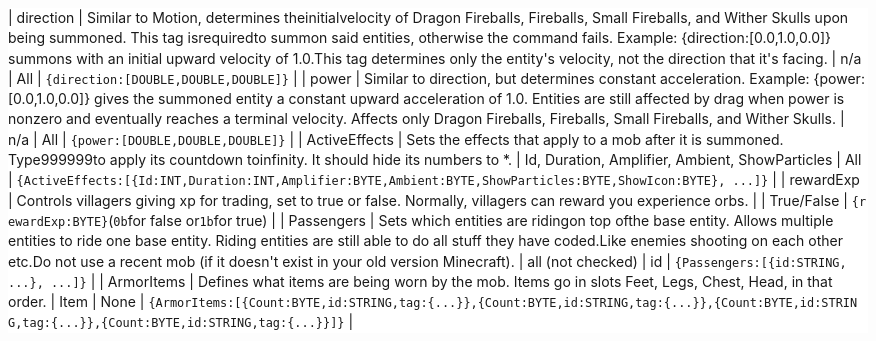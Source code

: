 | direction           | Similar to Motion, determines theinitialvelocity of Dragon Fireballs, Fireballs, Small Fireballs, and Wither Skulls upon being summoned. This tag isrequiredto summon said entities, otherwise the command fails. Example: {direction:[0.0,1.0,0.0]} summons with an initial upward velocity of 1.0.This tag determines only the entity's velocity, not the direction that it's facing.                                                | n/a                                                                                                                                                                                                                                       | All                                                                                               | `{direction:[DOUBLE,DOUBLE,DOUBLE]}`                                                                                                                 |
| power               | Similar to direction, but determines constant acceleration. Example: {power:[0.0,1.0,0.0]} gives the summoned entity a constant upward acceleration of 1.0.  Entities are still affected by drag when power is nonzero and eventually reaches a terminal velocity. Affects only Dragon Fireballs, Fireballs, Small Fireballs, and Wither Skulls.                                                                                       | n/a                                                                                                                                                                                                                                       | All                                                                                               | `{power:[DOUBLE,DOUBLE,DOUBLE]}`                                                                                                                     |
| ActiveEffects       | Sets the effects that apply to a mob after it is summoned. Type999999to apply its countdown toinfinity. It should hide its numbers to *.                                                                                                                                                                                                                                                                                               | Id, Duration, Amplifier, Ambient, ShowParticles                                                                                                                                                                                           | All                                                                                               | `{ActiveEffects:[{Id:INT,Duration:INT,Amplifier:BYTE,Ambient:BYTE,ShowParticles:BYTE,ShowIcon:BYTE}, ...]}`                                          |
| rewardExp           | Controls villagers giving xp for trading, set to true or false. Normally, villagers can reward you experience orbs.                                                                                                                                                                                                                                                                                                                    |                                                                                                                                                                                                                                           | True/False                                                                                        | `{rewardExp:BYTE}`(`0b`for false or`1b`for true)                                                                                                     |
| Passengers          | Sets which entities are ridingon top ofthe base entity.  Allows multiple entities to ride one base entity. Riding entities are still able to do all stuff they have coded.Like enemies shooting on each other etc.Do not use a recent mob (if it doesn't exist in your old version Minecraft).                                                                                                                                         | all (not checked)                                                                                                                                                                                                                         | id                                                                                                | `{Passengers:[{id:STRING, ...}, ...]}`                                                                                                               |
| ArmorItems          | Defines what items are being worn by the mob. Items go in slots Feet, Legs, Chest, Head, in that order.                                                                                                                                                                                                                                                                                                                                | Item                                                                                                                                                                                                                                      | None                                                                                              | `{ArmorItems:[{Count:BYTE,id:STRING,tag:{...}},{Count:BYTE,id:STRING,tag:{...}},{Count:BYTE,id:STRING,tag:{...}},{Count:BYTE,id:STRING,tag:{...}}]}` |